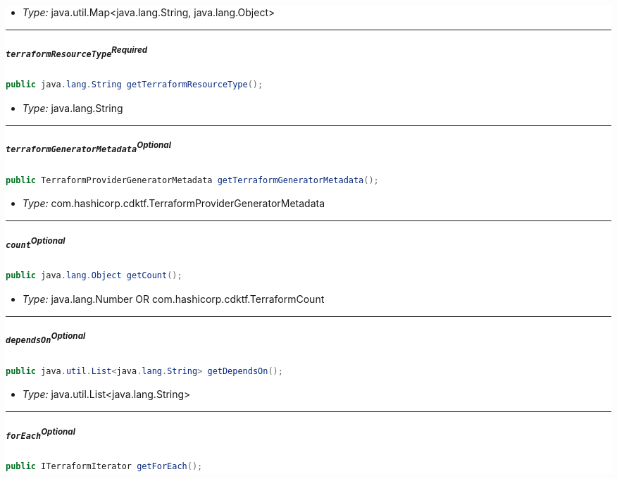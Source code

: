 - *Type:* java.util.Map<java.lang.String, java.lang.Object>

---

##### `terraformResourceType`<sup>Required</sup> <a name="terraformResourceType" id="@cdktf/provider-okta.dataOktaAuthenticator.DataOktaAuthenticator.property.terraformResourceType"></a>

```java
public java.lang.String getTerraformResourceType();
```

- *Type:* java.lang.String

---

##### `terraformGeneratorMetadata`<sup>Optional</sup> <a name="terraformGeneratorMetadata" id="@cdktf/provider-okta.dataOktaAuthenticator.DataOktaAuthenticator.property.terraformGeneratorMetadata"></a>

```java
public TerraformProviderGeneratorMetadata getTerraformGeneratorMetadata();
```

- *Type:* com.hashicorp.cdktf.TerraformProviderGeneratorMetadata

---

##### `count`<sup>Optional</sup> <a name="count" id="@cdktf/provider-okta.dataOktaAuthenticator.DataOktaAuthenticator.property.count"></a>

```java
public java.lang.Object getCount();
```

- *Type:* java.lang.Number OR com.hashicorp.cdktf.TerraformCount

---

##### `dependsOn`<sup>Optional</sup> <a name="dependsOn" id="@cdktf/provider-okta.dataOktaAuthenticator.DataOktaAuthenticator.property.dependsOn"></a>

```java
public java.util.List<java.lang.String> getDependsOn();
```

- *Type:* java.util.List<java.lang.String>

---

##### `forEach`<sup>Optional</sup> <a name="forEach" id="@cdktf/provider-okta.dataOktaAuthenticator.DataOktaAuthenticator.property.forEach"></a>

```java
public ITerraformIterator getForEach();
```
